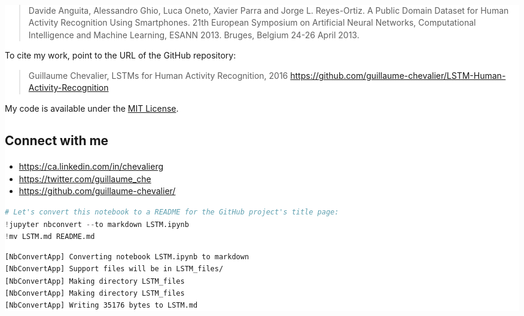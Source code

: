 > Davide Anguita, Alessandro Ghio, Luca Oneto, Xavier Parra and Jorge L. Reyes-Ortiz. A Public Domain Dataset for Human Activity Recognition Using Smartphones. 21th European Symposium on Artificial Neural Networks, Computational Intelligence and Machine Learning, ESANN 2013. Bruges, Belgium 24-26 April 2013.

To cite my work, point to the URL of the GitHub repository: 
> Guillaume Chevalier, LSTMs for Human Activity Recognition, 2016
> https://github.com/guillaume-chevalier/LSTM-Human-Activity-Recognition

My code is available under the [MIT License](https://github.com/guillaume-chevalier/LSTM-Human-Activity-Recognition/blob/master/LICENSE). 

## Connect with me

- https://ca.linkedin.com/in/chevalierg 
- https://twitter.com/guillaume_che
- https://github.com/guillaume-chevalier/



```python
# Let's convert this notebook to a README for the GitHub project's title page:
!jupyter nbconvert --to markdown LSTM.ipynb
!mv LSTM.md README.md
```

    [NbConvertApp] Converting notebook LSTM.ipynb to markdown
    [NbConvertApp] Support files will be in LSTM_files/
    [NbConvertApp] Making directory LSTM_files
    [NbConvertApp] Making directory LSTM_files
    [NbConvertApp] Writing 35176 bytes to LSTM.md
    
